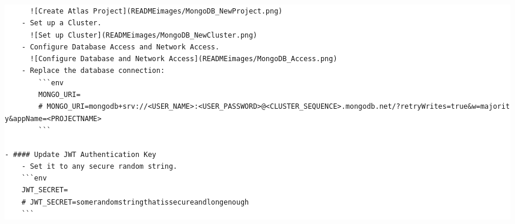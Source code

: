           ![Create Atlas Project](READMEimages/MongoDB_NewProject.png)
        - Set up a Cluster.  
          ![Set up Cluster](READMEimages/MongoDB_NewCluster.png)
        - Configure Database Access and Network Access.  
          ![Configure Database and Network Access](READMEimages/MongoDB_Access.png)
        - Replace the database connection:
            ```env
            MONGO_URI=
            # MONGO_URI=mongodb+srv://<USER_NAME>:<USER_PASSWORD>@<CLUSTER_SEQUENCE>.mongodb.net/?retryWrites=true&w=majority&appName=<PROJECTNAME>
            ```

    - #### Update JWT Authentication Key
        - Set it to any secure random string.
        ```env
        JWT_SECRET=
        # JWT_SECRET=somerandomstringthatissecureandlongenough
        ```
